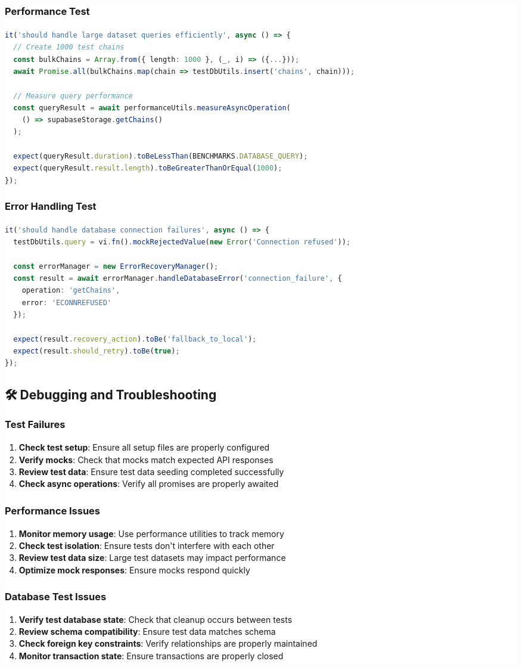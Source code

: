 ### Performance Test
```typescript
it('should handle large dataset queries efficiently', async () => {
  // Create 1000 test chains
  const bulkChains = Array.from({ length: 1000 }, (_, i) => ({...}));
  await Promise.all(bulkChains.map(chain => testDbUtils.insert('chains', chain)));

  // Measure query performance
  const queryResult = await performanceUtils.measureAsyncOperation(
    () => supabaseStorage.getChains()
  );

  expect(queryResult.duration).toBeLessThan(BENCHMARKS.DATABASE_QUERY);
  expect(queryResult.result.length).toBeGreaterThanOrEqual(1000);
});
```

### Error Handling Test  
```typescript
it('should handle database connection failures', async () => {
  testDbUtils.query = vi.fn().mockRejectedValue(new Error('Connection refused'));

  const errorManager = new ErrorRecoveryManager();
  const result = await errorManager.handleDatabaseError('connection_failure', {
    operation: 'getChains',
    error: 'ECONNREFUSED'
  });

  expect(result.recovery_action).toBe('fallback_to_local');
  expect(result.should_retry).toBe(true);
});
```

## 🛠️ Debugging and Troubleshooting

### Test Failures
1. **Check test setup**: Ensure all setup files are properly configured
2. **Verify mocks**: Check that mocks match expected API responses  
3. **Review test data**: Ensure test data seeding completed successfully
4. **Check async operations**: Verify all promises are properly awaited

### Performance Issues
1. **Monitor memory usage**: Use performance utilities to track memory
2. **Check test isolation**: Ensure tests don't interfere with each other
3. **Review test data size**: Large test datasets may impact performance
4. **Optimize mock responses**: Ensure mocks respond quickly

### Database Test Issues
1. **Verify test database state**: Check that cleanup occurs between tests
2. **Review schema compatibility**: Ensure test data matches schema  
3. **Check foreign key constraints**: Verify relationships are properly maintained
4. **Monitor transaction state**: Ensure transactions are properly closed
